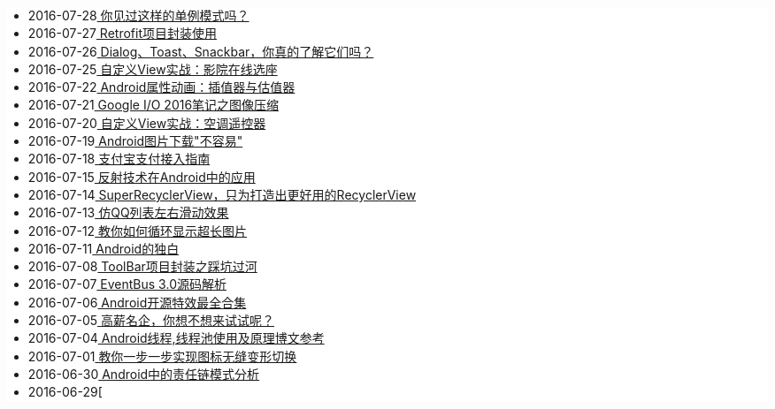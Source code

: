 * 2016-07-28[
你见过这样的单例模式吗？
](http://chuansong.me/n/465220151536)
* 2016-07-27[
Retrofit项目封装使用
](http://chuansong.me/n/463517051526)
* 2016-07-26[
Dialog、Toast、Snackbar，你真的了解它们吗？
](http://chuansong.me/n/461738551755)
* 2016-07-25[
自定义View实战：影院在线选座
](http://chuansong.me/n/458726851740)
* 2016-07-22[
Android属性动画：插值器与估值器
](http://chuansong.me/n/450468051543)
* 2016-07-21[
Google I/O 2016笔记之图像压缩
](http://chuansong.me/n/449560051136)
* 2016-07-20[
自定义View实战：空调遥控器
](http://chuansong.me/n/447570251037)
* 2016-07-19[
Android图片下载"不容易"
](http://chuansong.me/n/443644951240)
* 2016-07-18[
支付宝支付接入指南
](http://chuansong.me/n/439342051727)
* 2016-07-15[
反射技术在Android中的应用
](http://chuansong.me/n/436580851834)
* 2016-07-14[
SuperRecyclerView，只为打造出更好用的RecyclerView
](http://chuansong.me/n/434845451859)
* 2016-07-13[
仿QQ列表左右滑动效果
](http://chuansong.me/n/430310551029)
* 2016-07-12[
教你如何循环显示超长图片
](http://chuansong.me/n/426031651036)
* 2016-07-11[
Android的独白
](http://chuansong.me/n/421926951316)
* 2016-07-08[
ToolBar项目封装之踩坑过河
](http://chuansong.me/n/410840151434)
* 2016-07-07[
EventBus 3.0源码解析
](http://chuansong.me/n/408878751524)
* 2016-07-06[
Android开源特效最全合集
](http://chuansong.me/n/406115251231)
* 2016-07-05[
高薪名企，你想不想来试试呢？
](http://chuansong.me/n/404412551942)
* 2016-07-04[
Android线程,线程池使用及原理博文参考
](http://chuansong.me/n/402863051550)
* 2016-07-01[
教你一步一步实现图标无缝变形切换
](http://chuansong.me/n/400616651348)
* 2016-06-30[
Android中的责任链模式分析
](http://chuansong.me/n/396798251334)
* 2016-06-29[